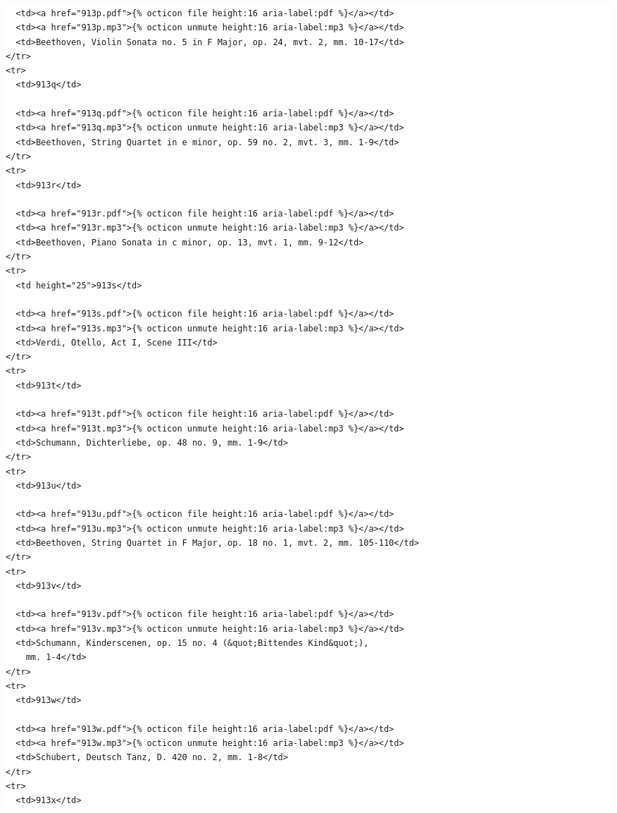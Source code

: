      <td><a href="913p.pdf">{% octicon file height:16 aria-label:pdf %}</a></td>
      <td><a href="913p.mp3">{% octicon unmute height:16 aria-label:mp3 %}</a></td>
      <td>Beethoven, Violin Sonata no. 5 in F Major, op. 24, mvt. 2, mm. 10-17</td>
    </tr>
    <tr>
      <td>913q</td>

      <td><a href="913q.pdf">{% octicon file height:16 aria-label:pdf %}</a></td>
      <td><a href="913q.mp3">{% octicon unmute height:16 aria-label:mp3 %}</a></td>
      <td>Beethoven, String Quartet in e minor, op. 59 no. 2, mvt. 3, mm. 1-9</td>
    </tr>
    <tr>
      <td>913r</td>

      <td><a href="913r.pdf">{% octicon file height:16 aria-label:pdf %}</a></td>
      <td><a href="913r.mp3">{% octicon unmute height:16 aria-label:mp3 %}</a></td>
      <td>Beethoven, Piano Sonata in c minor, op. 13, mvt. 1, mm. 9-12</td>
    </tr>
    <tr>
      <td height="25">913s</td>

      <td><a href="913s.pdf">{% octicon file height:16 aria-label:pdf %}</a></td>
      <td><a href="913s.mp3">{% octicon unmute height:16 aria-label:mp3 %}</a></td>
      <td>Verdi, Otello, Act I, Scene III</td>
    </tr>
    <tr>
      <td>913t</td>

      <td><a href="913t.pdf">{% octicon file height:16 aria-label:pdf %}</a></td>
      <td><a href="913t.mp3">{% octicon unmute height:16 aria-label:mp3 %}</a></td>
      <td>Schumann, Dichterliebe, op. 48 no. 9, mm. 1-9</td>
    </tr>
    <tr>
      <td>913u</td>

      <td><a href="913u.pdf">{% octicon file height:16 aria-label:pdf %}</a></td>
      <td><a href="913u.mp3">{% octicon unmute height:16 aria-label:mp3 %}</a></td>
      <td>Beethoven, String Quartet in F Major, op. 18 no. 1, mvt. 2, mm. 105-110</td>
    </tr>
    <tr>
      <td>913v</td>

      <td><a href="913v.pdf">{% octicon file height:16 aria-label:pdf %}</a></td>
      <td><a href="913v.mp3">{% octicon unmute height:16 aria-label:mp3 %}</a></td>
      <td>Schumann, Kinderscenen, op. 15 no. 4 (&quot;Bittendes Kind&quot;),
        mm. 1-4</td>
    </tr>
    <tr>
      <td>913w</td>

      <td><a href="913w.pdf">{% octicon file height:16 aria-label:pdf %}</a></td>
      <td><a href="913w.mp3">{% octicon unmute height:16 aria-label:mp3 %}</a></td>
      <td>Schubert, Deutsch Tanz, D. 420 no. 2, mm. 1-8</td>
    </tr>
    <tr>
      <td>913x</td>
